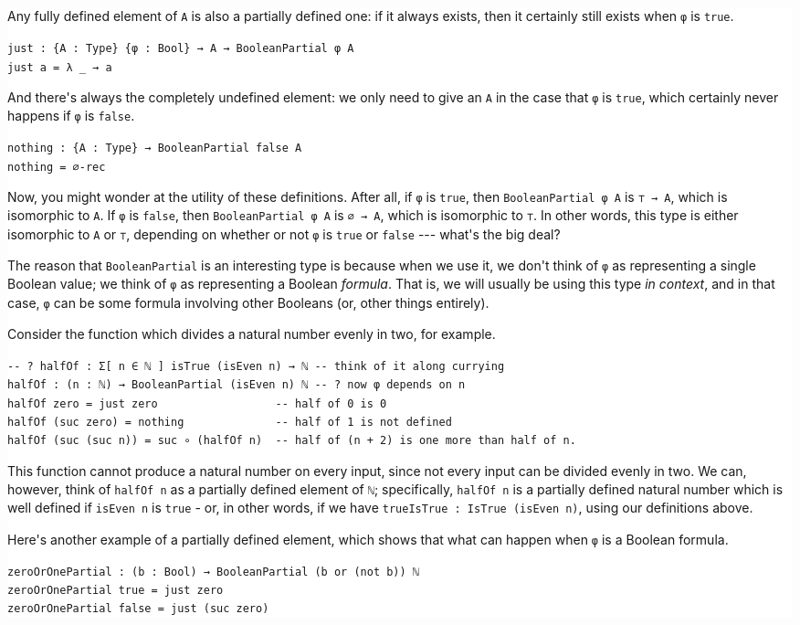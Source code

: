 Any fully defined element of `A` is also a partially defined one: if
it always exists, then it certainly still exists when `φ` is `true`.

```
just : {A : Type} {φ : Bool} → A → BooleanPartial φ A
just a = λ _ → a
```

And there's always the completely undefined element: we only need to
give an `A` in the case that `φ` is `true`, which certainly never
happens if `φ` is `false`.

```
nothing : {A : Type} → BooleanPartial false A
nothing = ∅-rec
```

Now, you might wonder at the utility of these definitions. After all,
if `φ` is `true`, then `BooleanPartial φ A` is `⊤ → A`, which is
isomorphic to `A`. If `φ` is `false`, then `BooleanPartial φ A` is `∅
→ A`, which is isomorphic to `⊤`. In other words, this type is either
isomorphic to `A` or `⊤`, depending on whether or not `φ` is `true` or
`false` --- what's the big deal?

The reason that `BooleanPartial` is an interesting type is because
when we use it, we don't think of `φ` as representing a single Boolean
value; we think of `φ` as representing a Boolean *formula*. That is,
we will usually be using this type *in context*, and in that case, `φ`
can be some formula involving other Booleans (or, other things
entirely).

Consider the function which divides a natural number evenly in two,
for example.
```
-- ? halfOf : Σ[ n ∈ ℕ ] isTrue (isEven n) → ℕ -- think of it along currying
halfOf : (n : ℕ) → BooleanPartial (isEven n) ℕ -- ? now φ depends on n
halfOf zero = just zero                  -- half of 0 is 0
halfOf (suc zero) = nothing              -- half of 1 is not defined
halfOf (suc (suc n)) = suc ∘ (halfOf n)  -- half of (n + 2) is one more than half of n.
```

This function cannot produce a natural number on every input, since
not every input can be divided evenly in two. We can, however, think
of `halfOf n` as a partially defined element of `ℕ`; specifically,
`halfOf n` is a partially defined natural number which is well defined
if `isEven n` is `true` - or, in other words, if we have
`trueIsTrue : IsTrue (isEven n)`, using our definitions above.


Here's another example of a partially defined element, which shows
that what can happen when `φ` is a Boolean formula.
```
zeroOrOnePartial : (b : Bool) → BooleanPartial (b or (not b)) ℕ
zeroOrOnePartial true = just zero
zeroOrOnePartial false = just (suc zero)
```
